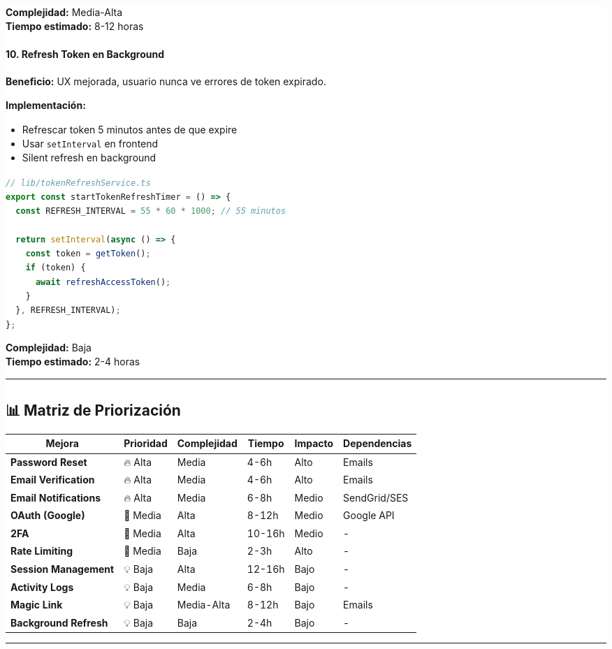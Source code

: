 **Complejidad:** Media-Alta  
**Tiempo estimado:** 8-12 horas

#### 10. Refresh Token en Background

**Beneficio:** UX mejorada, usuario nunca ve errores de token expirado.

**Implementación:**
- Refrescar token 5 minutos antes de que expire
- Usar `setInterval` en frontend
- Silent refresh en background

```typescript
// lib/tokenRefreshService.ts
export const startTokenRefreshTimer = () => {
  const REFRESH_INTERVAL = 55 * 60 * 1000; // 55 minutos
  
  return setInterval(async () => {
    const token = getToken();
    if (token) {
      await refreshAccessToken();
    }
  }, REFRESH_INTERVAL);
};
```

**Complejidad:** Baja  
**Tiempo estimado:** 2-4 horas

---

## 📊 Matriz de Priorización

| Mejora | Prioridad | Complejidad | Tiempo | Impacto | Dependencias |
|--------|-----------|-------------|--------|---------|--------------|
| **Password Reset** | 🔥 Alta | Media | 4-6h | Alto | Emails |
| **Email Verification** | 🔥 Alta | Media | 4-6h | Alto | Emails |
| **Email Notifications** | 🔥 Alta | Media | 6-8h | Medio | SendGrid/SES |
| **OAuth (Google)** | 🎯 Media | Alta | 8-12h | Medio | Google API |
| **2FA** | 🎯 Media | Alta | 10-16h | Medio | - |
| **Rate Limiting** | 🎯 Media | Baja | 2-3h | Alto | - |
| **Session Management** | 💡 Baja | Alta | 12-16h | Bajo | - |
| **Activity Logs** | 💡 Baja | Media | 6-8h | Bajo | - |
| **Magic Link** | 💡 Baja | Media-Alta | 8-12h | Bajo | Emails |
| **Background Refresh** | 💡 Baja | Baja | 2-4h | Bajo | - |

---
